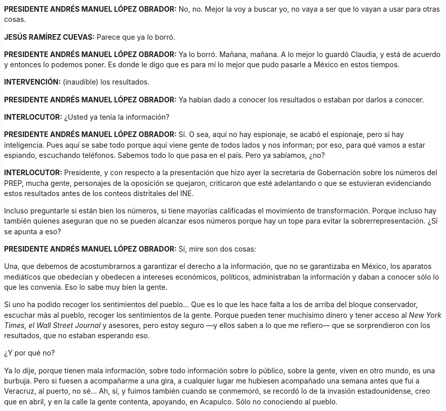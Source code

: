 **PRESIDENTE ANDRÉS MANUEL LÓPEZ OBRADOR:** No, no. Mejor la voy a buscar yo,
no vaya a ser que lo vayan a usar para otras cosas.

**JESÚS RAMÍREZ CUEVAS:** Parece que ya lo borró.

**PRESIDENTE ANDRÉS MANUEL LÓPEZ OBRADOR:** Ya lo borró. Mañana, mañana. A lo
mejor lo guardó Claudia, y está de acuerdo y entonces lo podemos poner. Es
donde le digo que es para mí lo mejor que pudo pasarle a México en estos
tiempos.

**INTERVENCIÓN:** (inaudible) los resultados.

**PRESIDENTE ANDRÉS MANUEL LÓPEZ OBRADOR:** Ya habían dado a conocer los
resultados o estaban por darlos a conocer.

**INTERLOCUTOR:** ¿Usted ya tenía la información?

**PRESIDENTE ANDRÉS MANUEL LÓPEZ OBRADOR:** Sí. O sea, aquí no hay espionaje,
se acabó el espionaje, pero sí hay inteligencia. Pues aquí se sabe todo porque
aquí viene gente de todos lados y nos informan; por eso, para qué vamos a
estar espiando, escuchando teléfonos. Sabemos todo lo que pasa en el país.
Pero ya sabíamos, ¿no?

**INTERLOCUTOR:** Presidente, y con respecto a la presentación que hizo ayer
la secretaria de Gobernación sobre los números del PREP, mucha gente,
personajes de la oposición se quejaron, criticaron que esté adelantando o que
se estuvieran evidenciando estos resultados antes de los conteos distritales
del INE.

Incluso preguntarle si están bien los números, si tiene mayorías calificadas
el movimiento de transformación. Porque incluso hay también quienes aseguran
que no se pueden alcanzar esos números porque hay un tope para evitar la
sobrerrepresentación. ¿Sí se apunta a eso?

**PRESIDENTE ANDRÉS MANUEL LÓPEZ OBRADOR:** Sí, mire son dos cosas:

Una, que debemos de acostumbrarnos a garantizar el derecho a la información,
que no se garantizaba en México, los aparatos mediáticos que obedecían y
obedecen a intereses económicos, políticos, administraban la información y
daban a conocer sólo lo que les convenía. Eso lo sabe muy bien la gente.

Si uno ha podido recoger los sentimientos del pueblo… Que es lo que les hace
falta a los de arriba del bloque conservador, escuchar más al pueblo, recoger
los sentimientos de la gente. Porque pueden tener muchísimo dinero y tener
acceso al _New York Times, el Wall Street Journal_ y asesores, pero estoy
seguro —y ellos saben a lo que me refiero— que se sorprendieron con los
resultados, que no estaban esperando eso.

¿Y por qué no?

Ya lo dije, porque tienen mala información, sobre todo información sobre lo
público, sobre la gente, viven en otro mundo, es una burbuja. Pero si fuesen a
acompañarme a una gira, a cualquier lugar me hubiesen acompañado una semana
antes que fui a Veracruz, al puerto, no sé… Ah, sí, y fuimos también cuando se
conmemoró, se recordó lo de la invasión estadounidense, creo que en abril, y
en la calle la gente contenta, apoyando, en Acapulco. Sólo no conociendo al
pueblo.
